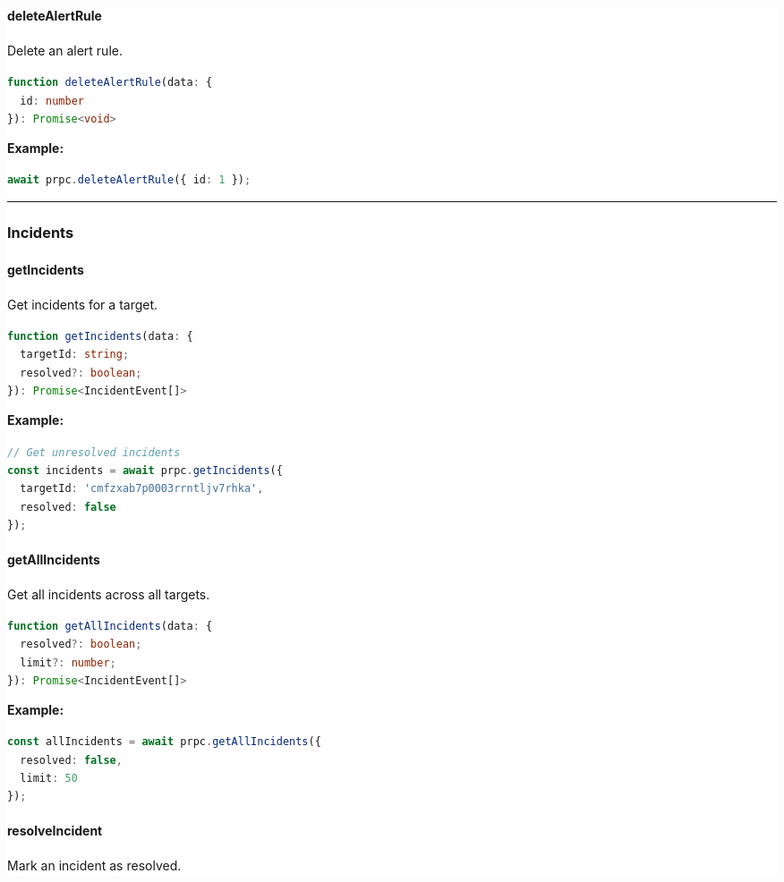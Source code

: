 #### **deleteAlertRule**
Delete an alert rule.

```typescript
function deleteAlertRule(data: { 
  id: number 
}): Promise<void>
```

**Example:**
```typescript
await prpc.deleteAlertRule({ id: 1 });
```

---

### **Incidents**

#### **getIncidents**
Get incidents for a target.

```typescript
function getIncidents(data: {
  targetId: string;
  resolved?: boolean;
}): Promise<IncidentEvent[]>
```

**Example:**
```typescript
// Get unresolved incidents
const incidents = await prpc.getIncidents({
  targetId: 'cmfzxab7p0003rrntljv7rhka',
  resolved: false
});
```

#### **getAllIncidents**
Get all incidents across all targets.

```typescript
function getAllIncidents(data: {
  resolved?: boolean;
  limit?: number;
}): Promise<IncidentEvent[]>
```

**Example:**
```typescript
const allIncidents = await prpc.getAllIncidents({
  resolved: false,
  limit: 50
});
```

#### **resolveIncident**
Mark an incident as resolved.

